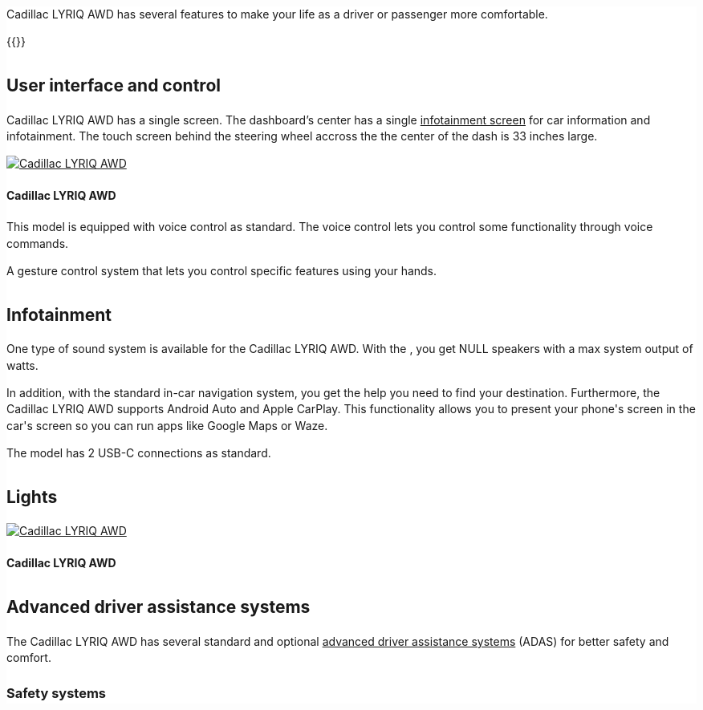 Cadillac LYRIQ AWD has several features to make your life as a driver or passenger more comfortable. 

{{<evkxdisplayaddarticle />}}



## User interface and control

Cadillac LYRIQ AWD has a single screen. The dashboard’s center has a single [infotainment screen](../../../../technology/userinterface/screens/#infotainment-screen) for car information and infotainment. The touch screen behind the steering wheel accross the the center of the dash  is 33 inches large. 


<figur>
<a href="https://media.evkx.net/multimedia/models/cadillac/lyriq/lyriq_awd/screens_1.jpg">
<img src="https://media.evkx.net/multimedia/models/cadillac/lyriq/lyriq_awd/screens_1_st.jpg" alt="Cadillac LYRIQ AWD" title="Cadillac LYRIQ AWD" width="680" height="453">
</a>
<figcaption><h4>Cadillac LYRIQ AWD</h4></figcaption></figur>


This model is equipped with voice control as standard. The voice control lets you control some functionality through voice commands. 

A gesture control system that lets you control specific features using your hands. 

## Infotainment

One type of sound system is available for the Cadillac LYRIQ AWD. With the , you get NULL speakers with a max system output of  watts. 

In addition, with the standard in-car navigation system, you get the help you need to find your destination. Furthermore, the Cadillac LYRIQ AWD supports Android Auto and Apple CarPlay. This functionality allows you to present your phone's screen in the car's screen so you can run apps like Google Maps or Waze. 

The model has 2 USB-C connections as standard. 
## Lights




<figur>
<a href="https://media.evkx.net/multimedia/models/cadillac/lyriq/lyriq_awd/headlights_1.jpg">
<img src="https://media.evkx.net/multimedia/models/cadillac/lyriq/lyriq_awd/headlights_1_st.jpg" alt="Cadillac LYRIQ AWD" title="Cadillac LYRIQ AWD" width="680" height="447">
</a>
<figcaption><h4>Cadillac LYRIQ AWD</h4></figcaption></figur>

## Advanced driver assistance systems

The Cadillac LYRIQ AWD has several standard and optional [advanced driver assistance systems](../../../../technology/driverassistance/)  (ADAS) for better safety and comfort.
### Safety systems
